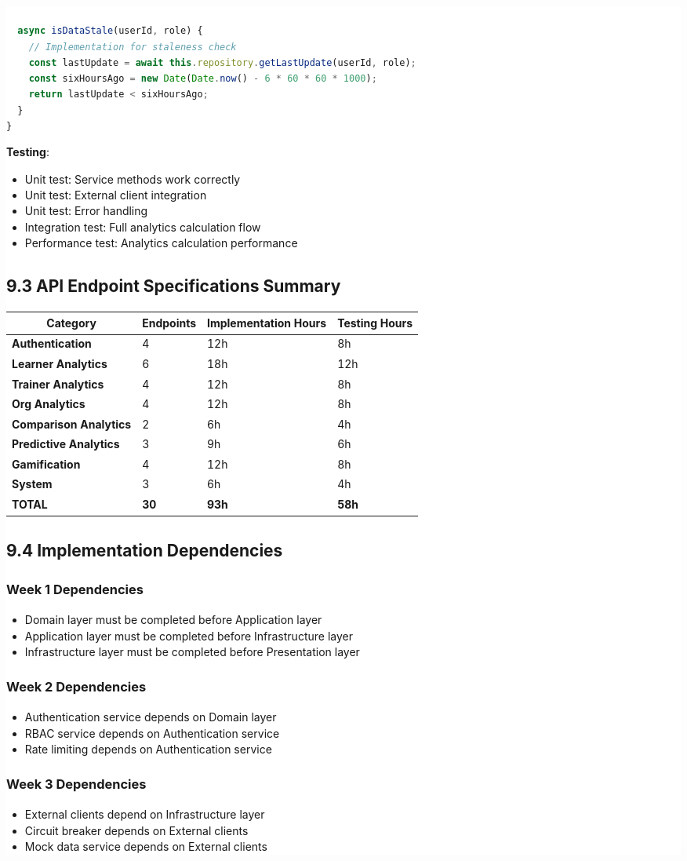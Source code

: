 ```javascript
  
  async isDataStale(userId, role) {
    // Implementation for staleness check
    const lastUpdate = await this.repository.getLastUpdate(userId, role);
    const sixHoursAgo = new Date(Date.now() - 6 * 60 * 60 * 1000);
    return lastUpdate < sixHoursAgo;
  }
}
```

**Testing**:
- Unit test: Service methods work correctly
- Unit test: External client integration
- Unit test: Error handling
- Integration test: Full analytics calculation flow
- Performance test: Analytics calculation performance

## 9.3 API Endpoint Specifications Summary

| Category | Endpoints | Implementation Hours | Testing Hours |
|----------|-----------|---------------------|---------------|
| **Authentication** | 4 | 12h | 8h |
| **Learner Analytics** | 6 | 18h | 12h |
| **Trainer Analytics** | 4 | 12h | 8h |
| **Org Analytics** | 4 | 12h | 8h |
| **Comparison Analytics** | 2 | 6h | 4h |
| **Predictive Analytics** | 3 | 9h | 6h |
| **Gamification** | 4 | 12h | 8h |
| **System** | 3 | 6h | 4h |
| **TOTAL** | **30** | **93h** | **58h** |

## 9.4 Implementation Dependencies

### Week 1 Dependencies
- Domain layer must be completed before Application layer
- Application layer must be completed before Infrastructure layer
- Infrastructure layer must be completed before Presentation layer

### Week 2 Dependencies
- Authentication service depends on Domain layer
- RBAC service depends on Authentication service
- Rate limiting depends on Authentication service

### Week 3 Dependencies
- External clients depend on Infrastructure layer
- Circuit breaker depends on External clients
- Mock data service depends on External clients
